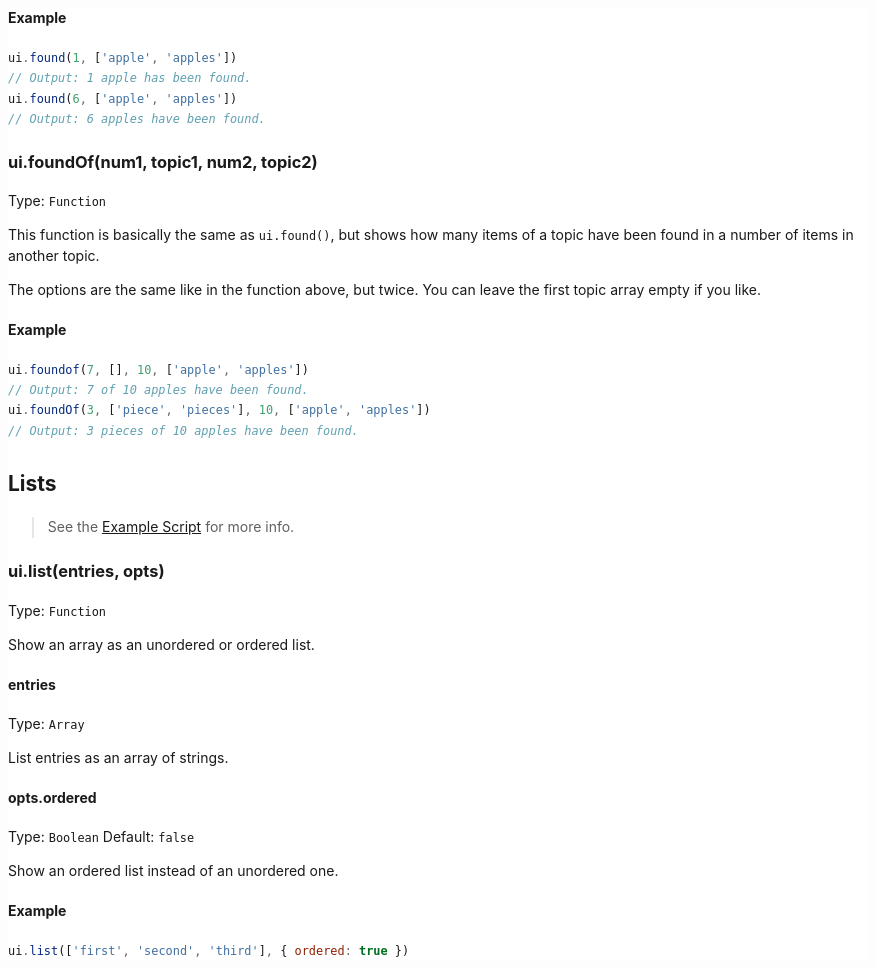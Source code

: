 #### Example

```js
ui.found(1, ['apple', 'apples'])
// Output: 1 apple has been found.
ui.found(6, ['apple', 'apples'])
// Output: 6 apples have been found.
```

### ui.foundOf(num1, topic1, num2, topic2)

Type: `Function`

This function is basically the same as `ui.found()`, but shows how many items of a topic have been found in a number of items in another topic.

The options are the same like in the function above, but twice. You can leave the first topic array empty if you like.

#### Example

```js
ui.foundof(7, [], 10, ['apple', 'apples'])
// Output: 7 of 10 apples have been found.
ui.foundOf(3, ['piece', 'pieces'], 10, ['apple', 'apples'])
// Output: 3 pieces of 10 apples have been found.
```

## Lists

> See the [Example Script](examples/lists.js) for more info.

### ui.list(entries, opts)

Type: `Function`

Show an array as an unordered or ordered list.

#### entries

Type: `Array`

List entries as an array of strings.

#### opts.ordered

Type: `Boolean`
Default: `false`

Show an ordered list instead of an unordered one.

#### Example

```js
ui.list(['first', 'second', 'third'], { ordered: true })
```
